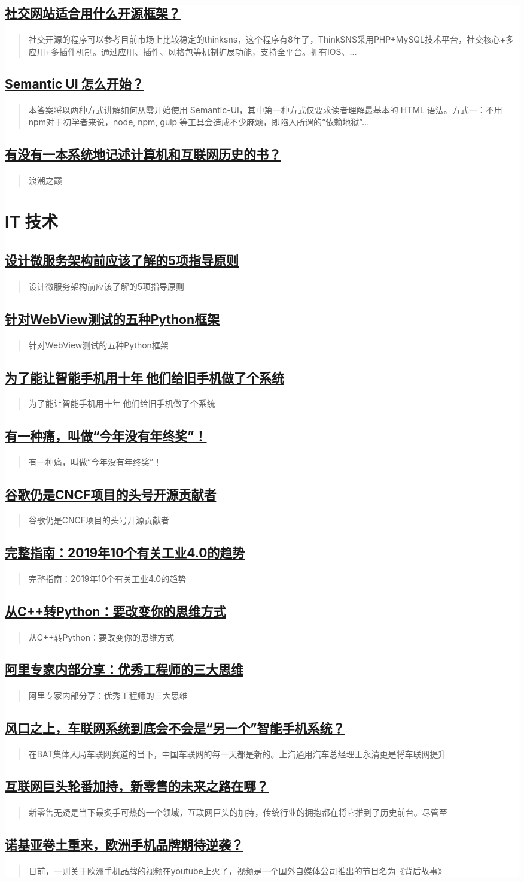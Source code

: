  ## [社交网站适合用什么开源框架？](https://www.zhihu.com/question/19719125)
 > 社交开源的程序可以参考目前市场上比较稳定的thinksns，这个程序有8年了，ThinkSNS采用PHP+MySQL技术平台，社交核心+多应用+多插件机制。通过应用、插件、风格包等机制扩展功能，支持全平台。拥有IOS、...
 ## [Semantic UI 怎么开始？](https://www.zhihu.com/question/34698183)
 > 本答案将以两种方式讲解如何从零开始使用 Semantic-UI，其中第一种方式仅要求读者理解最基本的 HTML 语法。方式一：不用 npm对于初学者来说，node, npm, gulp 等工具会造成不少麻烦，即陷入所谓的“依赖地狱”...
 ## [有没有一本系统地记述计算机和互联网历史的书？](https://www.zhihu.com/question/35963033)
 > 浪潮之巅
# IT 技术 
 ## [设计微服务架构前应该了解的5项指导原则](http://developer.51cto.com/art/201901/590873.htm)
 > 设计微服务架构前应该了解的5项指导原则
 ## [针对WebView测试的五种Python框架](http://news.51cto.com/art/201901/590795.htm)
 > 针对WebView测试的五种Python框架
 ## [为了能让智能手机用十年 他们给旧手机做了个系统](http://news.51cto.com/art/201901/590860.htm)
 > 为了能让智能手机用十年 他们给旧手机做了个系统
 ## [有一种痛，叫做“今年没有年终奖”！](http://news.51cto.com/art/201901/590834.htm)
 > 有一种痛，叫做“今年没有年终奖”！
 ## [谷歌仍是CNCF项目的头号开源贡献者](http://news.51cto.com/art/201901/590793.htm)
 > 谷歌仍是CNCF项目的头号开源贡献者
 ## [完整指南：2019年10个有关工业4.0的趋势](http://iot.51cto.com/art/201901/590846.htm)
 > 完整指南：2019年10个有关工业4.0的趋势
 ## [从C++转Python：要改变你的思维方式](http://zhuanlan.51cto.com/art/201901/590851.htm)
 > 从C++转Python：要改变你的思维方式
 ## [阿里专家内部分享：优秀工程师的三大思维](http://news.51cto.com/art/201901/590833.htm)
 > 阿里专家内部分享：优秀工程师的三大思维
 ## [风口之上，车联网系统到底会不会是“另一个”智能手机系统？](http://www.cioage.com/art/201901/590904.htm)
 > 在BAT集体入局车联网赛道的当下，中国车联网的每一天都是新的。上汽通用汽车总经理王永清更是将车联网提升
 ## [互联网巨头轮番加持，新零售的未来之路在哪？](http://www.cioage.com/art/201901/590903.htm)
 > 新零售无疑是当下最炙手可热的一个领域，互联网巨头的加持，传统行业的拥抱都在将它推到了历史前台。尽管至
 ## [诺基亚卷土重来，欧洲手机品牌期待逆袭？](http://mobile.51cto.com/news-590902.htm)
 > 日前，一则关于欧洲手机品牌的视频在youtube上火了，视频是一个国外自媒体公司推出的节目名为《背后故事》